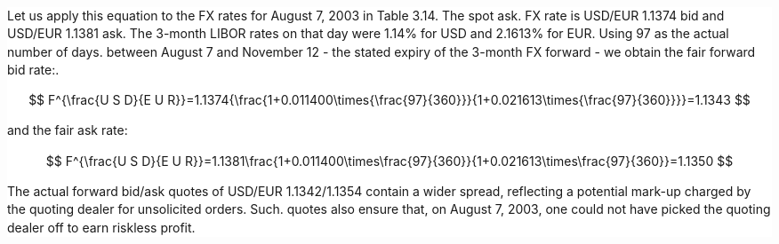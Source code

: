 Let us apply this equation to the FX rates for August 7, 2003 in Table 3.14. The spot ask. FX rate is USD/EUR 1.1374 bid and USD/EUR 1.1381 ask. The 3-month LIBOR rates on that day were $1.14\%$ for USD and $2.1613\%$ for EUR. Using 97 as the actual number of days. between August 7 and November 12 - the stated expiry of the 3-month FX forward - we obtain the fair forward bid rate:.  

$$
F^{\frac{U S D}{E U R}}=1.1374{\frac{1+0.011400\times{\frac{97}{360}}}{1+0.021613\times{\frac{97}{360}}}}=1.1343
$$  

and the fair ask rate:  

$$
F^{\frac{U S D}{E U R}}=1.1381\frac{1+0.011400\times\frac{97}{360}}{1+0.021613\times\frac{97}{360}}=1.1350
$$  

The actual forward bid/ask quotes of USD/EUR 1.1342/1.1354 contain a wider spread, reflecting a potential mark-up charged by the quoting dealer for unsolicited orders. Such. quotes also ensure that, on August 7, 2003, one could not have picked the quoting dealer off to earn riskless profit.  
